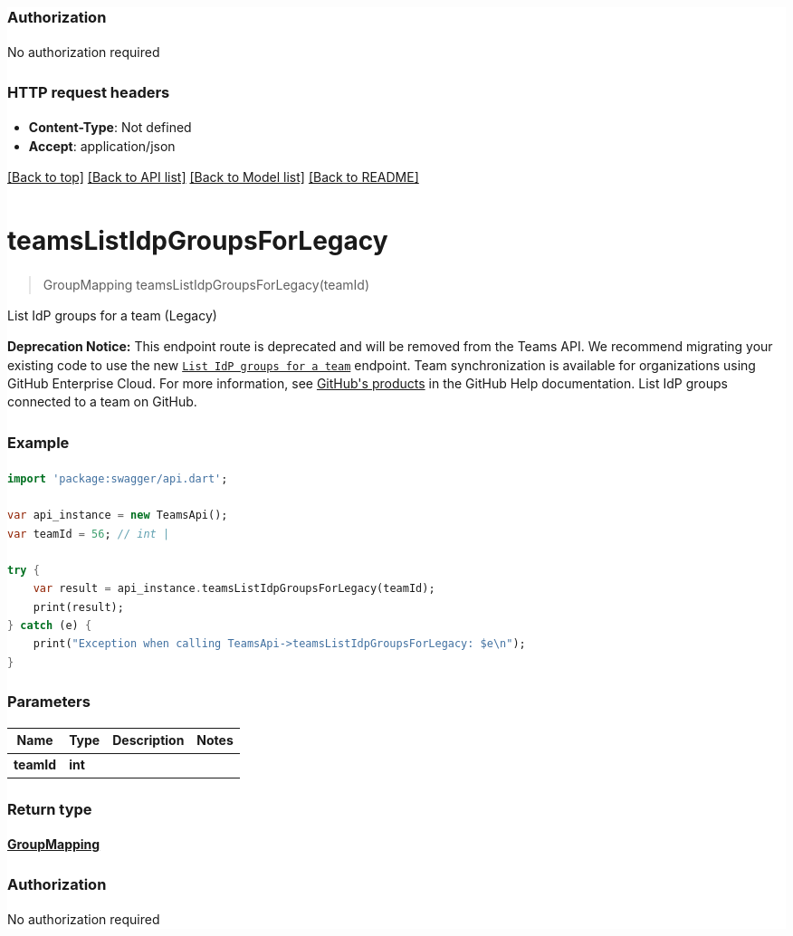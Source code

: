 ### Authorization

No authorization required

### HTTP request headers

 - **Content-Type**: Not defined
 - **Accept**: application/json

[[Back to top]](#) [[Back to API list]](../README.md#documentation-for-api-endpoints) [[Back to Model list]](../README.md#documentation-for-models) [[Back to README]](../README.md)

# **teamsListIdpGroupsForLegacy**
> GroupMapping teamsListIdpGroupsForLegacy(teamId)

List IdP groups for a team (Legacy)

**Deprecation Notice:** This endpoint route is deprecated and will be removed from the Teams API. We recommend migrating your existing code to use the new [`List IdP groups for a team`](https://developer.github.com/v3/teams/team_sync/#list-idp-groups-for-a-team) endpoint.  Team synchronization is available for organizations using GitHub Enterprise Cloud. For more information, see [GitHub's products](https://help.github.com/github/getting-started-with-github/githubs-products) in the GitHub Help documentation.  List IdP groups connected to a team on GitHub.

### Example
```dart
import 'package:swagger/api.dart';

var api_instance = new TeamsApi();
var teamId = 56; // int | 

try {
    var result = api_instance.teamsListIdpGroupsForLegacy(teamId);
    print(result);
} catch (e) {
    print("Exception when calling TeamsApi->teamsListIdpGroupsForLegacy: $e\n");
}
```

### Parameters

Name | Type | Description  | Notes
------------- | ------------- | ------------- | -------------
 **teamId** | **int**|  | 

### Return type

[**GroupMapping**](GroupMapping.md)

### Authorization

No authorization required
